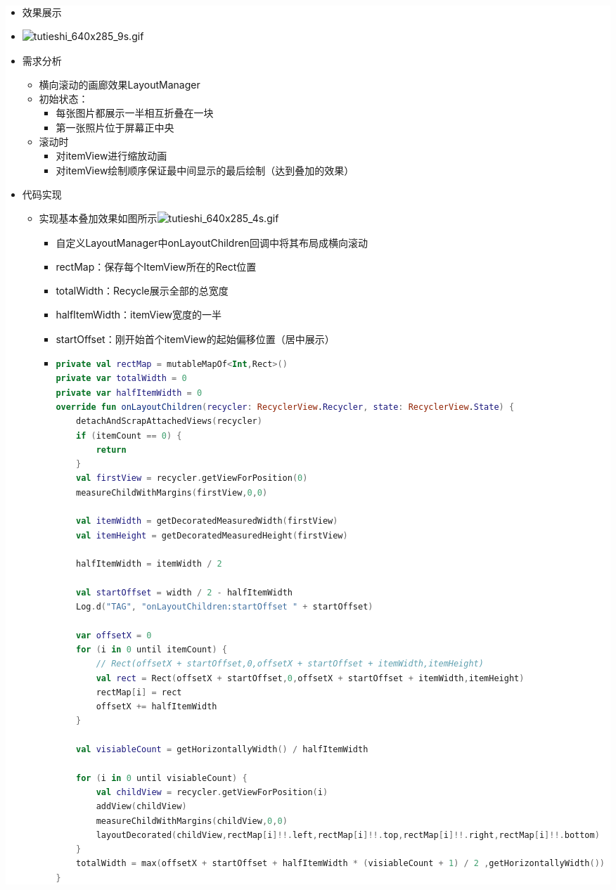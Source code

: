 - 效果展示
- ![tutieshi_640x285_9s.gif](https://s2.loli.net/2024/06/10/JNrl3b5WFESazsU.gif)

- 需求分析

  - 横向滚动的画廊效果LayoutManager
  - 初始状态：
    - 每张图片都展示一半相互折叠在一块
    - 第一张照片位于屏幕正中央
  - 滚动时
    - 对itemView进行缩放动画
    - 对itemView绘制顺序保证最中间显示的最后绘制（达到叠加的效果）

- 代码实现

  - 实现基本叠加效果如图所示![tutieshi_640x285_4s.gif](https://s2.loli.net/2024/06/10/Qwt5JhNqe4sHr8C.gif)

    - 自定义LayoutManager中onLayoutChildren回调中将其布局成横向滚动

    - rectMap：保存每个ItemView所在的Rect位置

    - totalWidth：Recycle展示全部的总宽度

    - halfItemWidth：itemView宽度的一半

    - startOffset：刚开始首个itemView的起始偏移位置（居中展示）

    - ```kotlin
      private val rectMap = mutableMapOf<Int,Rect>()	
      private var totalWidth = 0
      private var halfItemWidth = 0
      override fun onLayoutChildren(recycler: RecyclerView.Recycler, state: RecyclerView.State) {
          detachAndScrapAttachedViews(recycler)
          if (itemCount == 0) {
              return
          }
          val firstView = recycler.getViewForPosition(0)
          measureChildWithMargins(firstView,0,0)
      
          val itemWidth = getDecoratedMeasuredWidth(firstView)
          val itemHeight = getDecoratedMeasuredHeight(firstView)
      
          halfItemWidth = itemWidth / 2
      
          val startOffset = width / 2 - halfItemWidth
          Log.d("TAG", "onLayoutChildren:startOffset " + startOffset)
      
          var offsetX = 0
          for (i in 0 until itemCount) {
              // Rect(offsetX + startOffset,0,offsetX + startOffset + itemWidth,itemHeight)
              val rect = Rect(offsetX + startOffset,0,offsetX + startOffset + itemWidth,itemHeight)
              rectMap[i] = rect
              offsetX += halfItemWidth
          }
      
          val visiableCount = getHorizontallyWidth() / halfItemWidth
      
          for (i in 0 until visiableCount) {
              val childView = recycler.getViewForPosition(i)
              addView(childView)
              measureChildWithMargins(childView,0,0)
              layoutDecorated(childView,rectMap[i]!!.left,rectMap[i]!!.top,rectMap[i]!!.right,rectMap[i]!!.bottom)
          }
          totalWidth = max(offsetX + startOffset + halfItemWidth * (visiableCount + 1) / 2 ,getHorizontallyWidth())
      }
      ```
